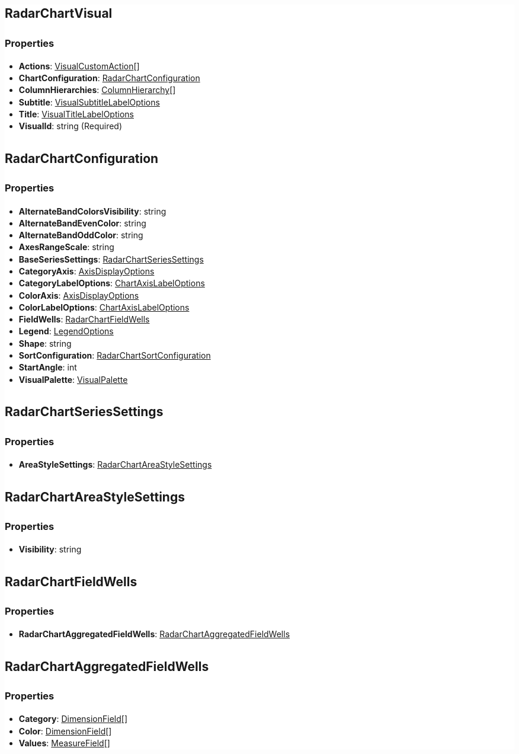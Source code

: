 ## RadarChartVisual
### Properties
* **Actions**: [VisualCustomAction](#visualcustomaction)[]
* **ChartConfiguration**: [RadarChartConfiguration](#radarchartconfiguration)
* **ColumnHierarchies**: [ColumnHierarchy](#columnhierarchy)[]
* **Subtitle**: [VisualSubtitleLabelOptions](#visualsubtitlelabeloptions)
* **Title**: [VisualTitleLabelOptions](#visualtitlelabeloptions)
* **VisualId**: string (Required)

## RadarChartConfiguration
### Properties
* **AlternateBandColorsVisibility**: string
* **AlternateBandEvenColor**: string
* **AlternateBandOddColor**: string
* **AxesRangeScale**: string
* **BaseSeriesSettings**: [RadarChartSeriesSettings](#radarchartseriessettings)
* **CategoryAxis**: [AxisDisplayOptions](#axisdisplayoptions)
* **CategoryLabelOptions**: [ChartAxisLabelOptions](#chartaxislabeloptions)
* **ColorAxis**: [AxisDisplayOptions](#axisdisplayoptions)
* **ColorLabelOptions**: [ChartAxisLabelOptions](#chartaxislabeloptions)
* **FieldWells**: [RadarChartFieldWells](#radarchartfieldwells)
* **Legend**: [LegendOptions](#legendoptions)
* **Shape**: string
* **SortConfiguration**: [RadarChartSortConfiguration](#radarchartsortconfiguration)
* **StartAngle**: int
* **VisualPalette**: [VisualPalette](#visualpalette)

## RadarChartSeriesSettings
### Properties
* **AreaStyleSettings**: [RadarChartAreaStyleSettings](#radarchartareastylesettings)

## RadarChartAreaStyleSettings
### Properties
* **Visibility**: string

## RadarChartFieldWells
### Properties
* **RadarChartAggregatedFieldWells**: [RadarChartAggregatedFieldWells](#radarchartaggregatedfieldwells)

## RadarChartAggregatedFieldWells
### Properties
* **Category**: [DimensionField](#dimensionfield)[]
* **Color**: [DimensionField](#dimensionfield)[]
* **Values**: [MeasureField](#measurefield)[]
